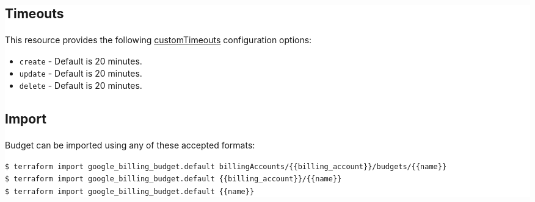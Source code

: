 
## Timeouts

This resource provides the following
[customTimeouts](https://www.pulumi.com/docs/intro/concepts/programming-model/#customtimeouts) configuration options:

- `create` - Default is 20 minutes.
- `update` - Default is 20 minutes.
- `delete` - Default is 20 minutes.

## Import


Budget can be imported using any of these accepted formats:

```
$ terraform import google_billing_budget.default billingAccounts/{{billing_account}}/budgets/{{name}}
$ terraform import google_billing_budget.default {{billing_account}}/{{name}}
$ terraform import google_billing_budget.default {{name}}
```
